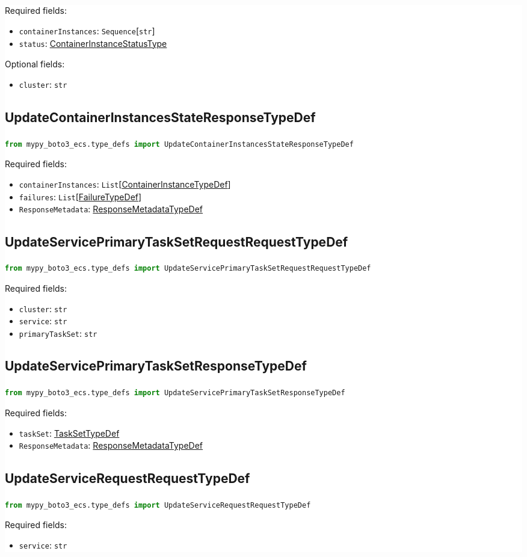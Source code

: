 Required fields:

- `containerInstances`: `Sequence`\[`str`\]
- `status`:
  [ContainerInstanceStatusType](./literals.md#containerinstancestatustype)

Optional fields:

- `cluster`: `str`

## UpdateContainerInstancesStateResponseTypeDef

```python
from mypy_boto3_ecs.type_defs import UpdateContainerInstancesStateResponseTypeDef
```

Required fields:

- `containerInstances`:
  `List`\[[ContainerInstanceTypeDef](./type_defs.md#containerinstancetypedef)\]
- `failures`: `List`\[[FailureTypeDef](./type_defs.md#failuretypedef)\]
- `ResponseMetadata`:
  [ResponseMetadataTypeDef](./type_defs.md#responsemetadatatypedef)

## UpdateServicePrimaryTaskSetRequestRequestTypeDef

```python
from mypy_boto3_ecs.type_defs import UpdateServicePrimaryTaskSetRequestRequestTypeDef
```

Required fields:

- `cluster`: `str`
- `service`: `str`
- `primaryTaskSet`: `str`

## UpdateServicePrimaryTaskSetResponseTypeDef

```python
from mypy_boto3_ecs.type_defs import UpdateServicePrimaryTaskSetResponseTypeDef
```

Required fields:

- `taskSet`: [TaskSetTypeDef](./type_defs.md#tasksettypedef)
- `ResponseMetadata`:
  [ResponseMetadataTypeDef](./type_defs.md#responsemetadatatypedef)

## UpdateServiceRequestRequestTypeDef

```python
from mypy_boto3_ecs.type_defs import UpdateServiceRequestRequestTypeDef
```

Required fields:

- `service`: `str`
